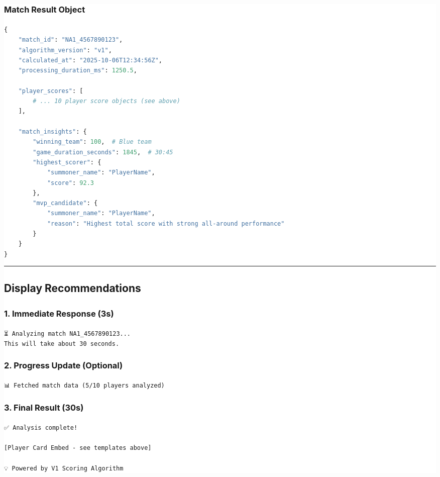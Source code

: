 ### Match Result Object
```python
{
    "match_id": "NA1_4567890123",
    "algorithm_version": "v1",
    "calculated_at": "2025-10-06T12:34:56Z",
    "processing_duration_ms": 1250.5,

    "player_scores": [
        # ... 10 player score objects (see above)
    ],

    "match_insights": {
        "winning_team": 100,  # Blue team
        "game_duration_seconds": 1845,  # 30:45
        "highest_scorer": {
            "summoner_name": "PlayerName",
            "score": 92.3
        },
        "mvp_candidate": {
            "summoner_name": "PlayerName",
            "reason": "Highest total score with strong all-around performance"
        }
    }
}
```

---

## Display Recommendations

### 1. Immediate Response (3s)
```
⏳ Analyzing match NA1_4567890123...
This will take about 30 seconds.
```

### 2. Progress Update (Optional)
```
📊 Fetched match data (5/10 players analyzed)
```

### 3. Final Result (30s)
```
✅ Analysis complete!

[Player Card Embed - see templates above]

💡 Powered by V1 Scoring Algorithm
```

